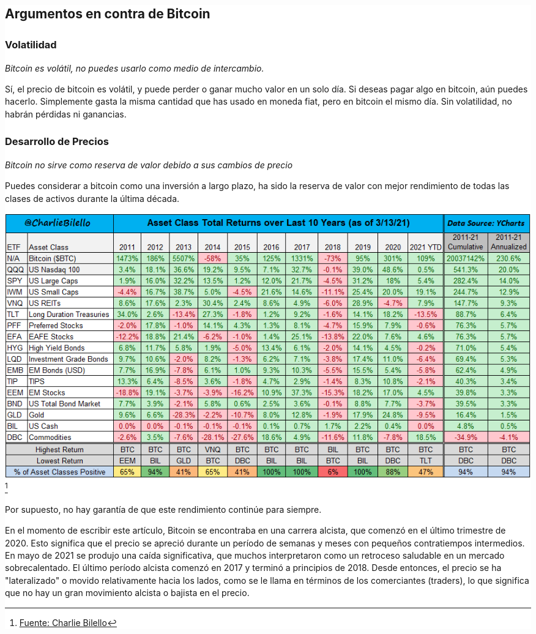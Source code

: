 ## Argumentos en contra de Bitcoin

### Volatilidad

_Bitcoin es volátil, no puedes usarlo como medio de intercambio._

Sí, el precio de bitcoin es volátil, y puede perder o ganar mucho valor en un solo día. Si deseas pagar algo en bitcoin, aún puedes hacerlo. Simplemente gasta la misma cantidad que has usado en moneda fiat, pero en bitcoin el mismo día. Sin volatilidad, no habrán pérdidas ni ganancias.

### Desarrollo de Precios  
_Bitcoin no sirve como reserva de valor debido a sus cambios de precio_

Puedes considerar a bitcoin como una inversión a largo plazo, ha sido la reserva de valor con mejor rendimiento de todas las clases de activos durante la última década.

![Bitcoin, el mejor activo durante los 10 años anteriores a 2021](assets/_best-asset-10years.png) [^27]

Por supuesto, no hay garantía de que este rendimiento continúe para siempre.

En el momento de escribir este artículo, Bitcoin se encontraba en una carrera alcista, que comenzó en el último trimestre de 2020. Esto significa que el precio se apreció durante un período de semanas y meses con pequeños contratiempos intermedios. En mayo de 2021 se produjo una caída significativa, que muchos interpretaron como un retroceso saludable en un mercado sobrecalentado. El último período alcista comenzó en 2017 y terminó a principios de 2018. Desde entonces, el precio se ha "lateralizado" o movido relativamente hacia los lados, como se le llama en términos de los comerciantes (traders), lo que significa que no hay un gran movimiento alcista o bajista en el precio.


[^27]: [Fuente: Charlie Bilello](https://twitter.com/charliebilello/status/1370722188739891202/photo/1)  
[^28]: [Fuente: CoinGecko](https://www.coingecko.com/en/coins/bitcoin/usd), 7 de junio de 2021  
[^29]: [Fuente: Pladizow](https://twitter.com/Pladizow/status/1358545292782497792/photo/1)  
[^30]: [Fuente: CoinGecko](https://www.coingecko.com/en/coins/bitcoin/usd), 7 de junio de 2021  
[^31]: [Fuente: CoinMarketCap](https://coinmarketcap.com/charts/), 7 de junio de 2021  
[^32]: [Fuente: Cambridge Center for Alternative Finance, 3er estudio global de evaluación comparativa de criptoactivos, Fig. 34, Ilustración: Anita Posch](https://www.jbs.cam.ac.uk/faculty-research/centres/alternative-finance/publications/3rd-global-cryptoasset-benchmarking-study)  
[^33]: [Fuente: Statista](https://www.statista.com/chart/18345/crypto-currency-adoption/)
[^33a]: [2do estudio global de evaluación comparativa de criptoactivos](https://www.jbs.cam.ac.uk/faculty-research/centres/alternative-finance/publications/2nd-global-cryptoasset-benchmark-study](https://www.jbs.cam.ac.uk/faculty-research/centres/alternative-finance/publications/2nd-global-cryptoasset-benchmark-study/)  
[^34]: [Fuente: CoinShares, Bitcoin Mining, diciembre de 2019](https://coinshares.com/de/research/bitcoin-mining-network-december-2019)
